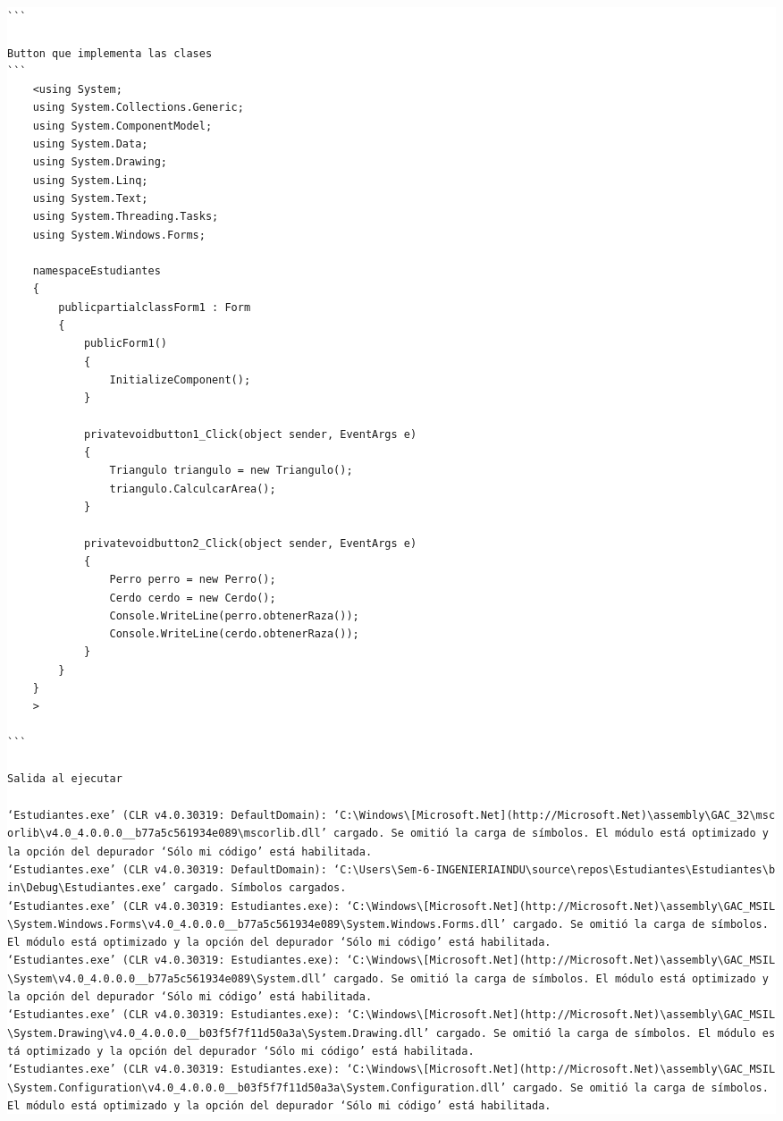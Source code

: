 	```
	
	Button que implementa las clases
	``` 
	    <using System;
	    using System.Collections.Generic;
	    using System.ComponentModel;
	    using System.Data;
	    using System.Drawing;
	    using System.Linq;
	    using System.Text;
	    using System.Threading.Tasks;
	    using System.Windows.Forms;
	    
	    namespaceEstudiantes
	    {
	        publicpartialclassForm1 : Form
	        {
	            publicForm1()
	            {
	                InitializeComponent();
	            }
	    
	            privatevoidbutton1_Click(object sender, EventArgs e)
	            {
	                Triangulo triangulo = new Triangulo();
	                triangulo.CalculcarArea();
	            }
	    
	            privatevoidbutton2_Click(object sender, EventArgs e)
	            {
	                Perro perro = new Perro();
	                Cerdo cerdo = new Cerdo();
	                Console.WriteLine(perro.obtenerRaza());
	                Console.WriteLine(cerdo.obtenerRaza());
	            }
	        }
	    }
	    >
	    
	```
	
	Salida al ejecutar
	
	‘Estudiantes.exe’ (CLR v4.0.30319: DefaultDomain): ‘C:\Windows\[Microsoft.Net](http://Microsoft.Net)\assembly\GAC_32\mscorlib\v4.0_4.0.0.0__b77a5c561934e089\mscorlib.dll’ cargado. Se omitió la carga de símbolos. El módulo está optimizado y la opción del depurador ‘Sólo mi código’ está habilitada.  
	‘Estudiantes.exe’ (CLR v4.0.30319: DefaultDomain): ‘C:\Users\Sem-6-INGENIERIAINDU\source\repos\Estudiantes\Estudiantes\bin\Debug\Estudiantes.exe’ cargado. Símbolos cargados.  
	‘Estudiantes.exe’ (CLR v4.0.30319: Estudiantes.exe): ‘C:\Windows\[Microsoft.Net](http://Microsoft.Net)\assembly\GAC_MSIL\System.Windows.Forms\v4.0_4.0.0.0__b77a5c561934e089\System.Windows.Forms.dll’ cargado. Se omitió la carga de símbolos. El módulo está optimizado y la opción del depurador ‘Sólo mi código’ está habilitada.  
	‘Estudiantes.exe’ (CLR v4.0.30319: Estudiantes.exe): ‘C:\Windows\[Microsoft.Net](http://Microsoft.Net)\assembly\GAC_MSIL\System\v4.0_4.0.0.0__b77a5c561934e089\System.dll’ cargado. Se omitió la carga de símbolos. El módulo está optimizado y la opción del depurador ‘Sólo mi código’ está habilitada.  
	‘Estudiantes.exe’ (CLR v4.0.30319: Estudiantes.exe): ‘C:\Windows\[Microsoft.Net](http://Microsoft.Net)\assembly\GAC_MSIL\System.Drawing\v4.0_4.0.0.0__b03f5f7f11d50a3a\System.Drawing.dll’ cargado. Se omitió la carga de símbolos. El módulo está optimizado y la opción del depurador ‘Sólo mi código’ está habilitada.  
	‘Estudiantes.exe’ (CLR v4.0.30319: Estudiantes.exe): ‘C:\Windows\[Microsoft.Net](http://Microsoft.Net)\assembly\GAC_MSIL\System.Configuration\v4.0_4.0.0.0__b03f5f7f11d50a3a\System.Configuration.dll’ cargado. Se omitió la carga de símbolos. El módulo está optimizado y la opción del depurador ‘Sólo mi código’ está habilitada.  
